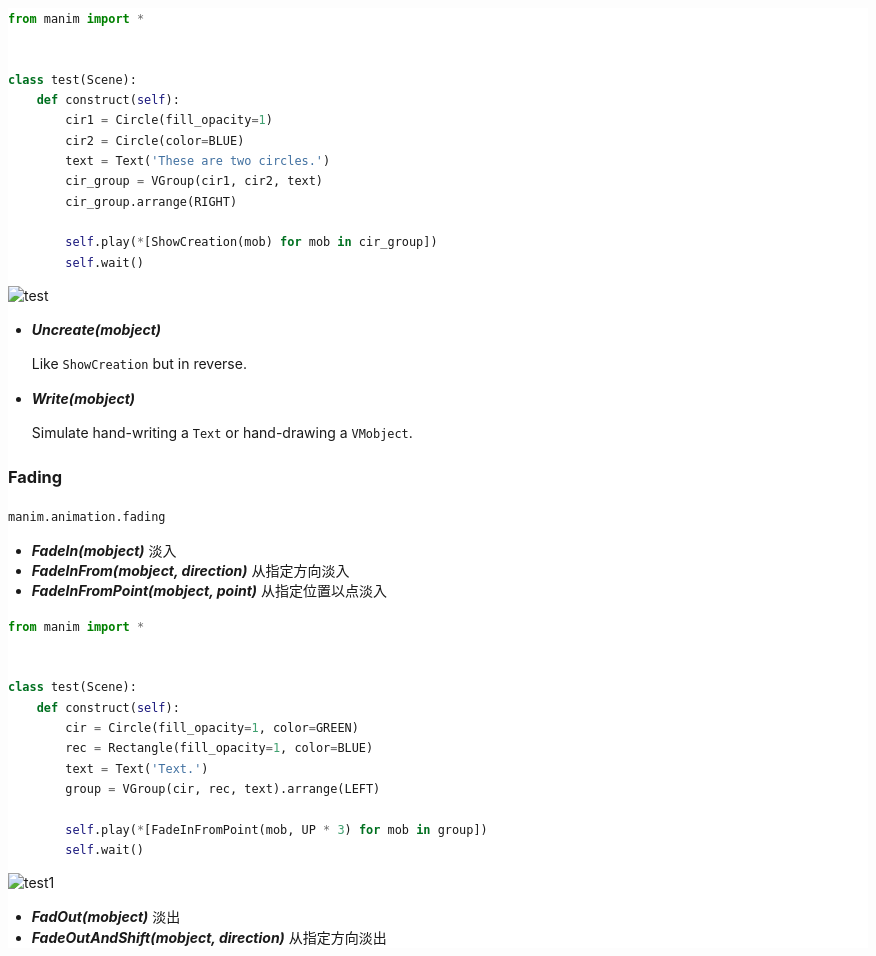 ```python
from manim import *


class test(Scene):
    def construct(self):
        cir1 = Circle(fill_opacity=1)
        cir2 = Circle(color=BLUE)
        text = Text('These are two circles.')
        cir_group = VGroup(cir1, cir2, text)
        cir_group.arrange(RIGHT)

        self.play(*[ShowCreation(mob) for mob in cir_group])
        self.wait()
```

![test](http://markdown-1303167219.cos.ap-shanghai.myqcloud.com/test.gif)

- ***Uncreate(mobject)***

    Like `ShowCreation` but in reverse.

- ***Write(mobject)***

    Simulate hand-writing a `Text` or hand-drawing a `VMobject`.

### Fading

`manim.animation.fading`

- ***FadeIn(mobject)***
	淡入
- ***FadeInFrom(mobject, direction)***
	从指定方向淡入
- ***FadeInFromPoint(mobject, point)***
	从指定位置以点淡入

```python
from manim import *


class test(Scene):
    def construct(self):
        cir = Circle(fill_opacity=1, color=GREEN)
        rec = Rectangle(fill_opacity=1, color=BLUE)
        text = Text('Text.')
        group = VGroup(cir, rec, text).arrange(LEFT)

        self.play(*[FadeInFromPoint(mob, UP * 3) for mob in group])
        self.wait()
```

![test1](http://markdown-1303167219.cos.ap-shanghai.myqcloud.com/test1.gif)

- ***FadOut(mobject)***
	淡出
- ***FadeOutAndShift(mobject, direction)***
	从指定方向淡出
